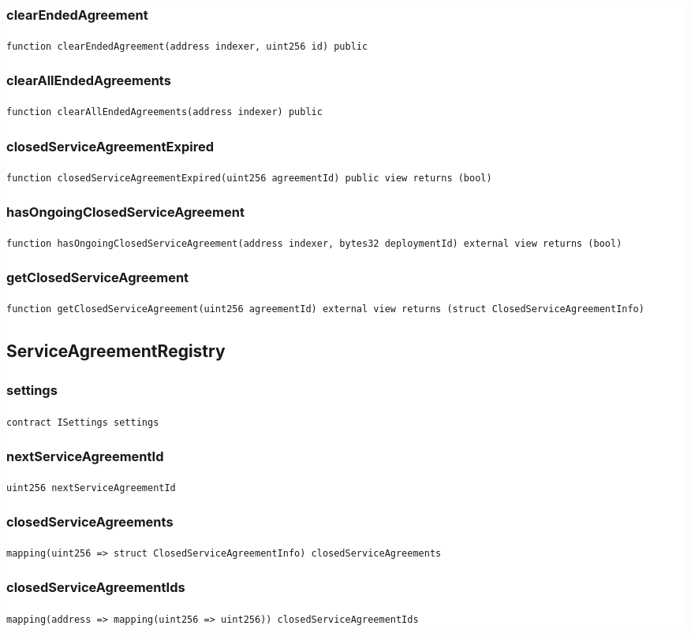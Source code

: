 ### clearEndedAgreement

```solidity
function clearEndedAgreement(address indexer, uint256 id) public
```

### clearAllEndedAgreements

```solidity
function clearAllEndedAgreements(address indexer) public
```

### closedServiceAgreementExpired

```solidity
function closedServiceAgreementExpired(uint256 agreementId) public view returns (bool)
```

### hasOngoingClosedServiceAgreement

```solidity
function hasOngoingClosedServiceAgreement(address indexer, bytes32 deploymentId) external view returns (bool)
```

### getClosedServiceAgreement

```solidity
function getClosedServiceAgreement(uint256 agreementId) external view returns (struct ClosedServiceAgreementInfo)
```

## ServiceAgreementRegistry

### settings

```solidity
contract ISettings settings
```

### nextServiceAgreementId

```solidity
uint256 nextServiceAgreementId
```

### closedServiceAgreements

```solidity
mapping(uint256 => struct ClosedServiceAgreementInfo) closedServiceAgreements
```

### closedServiceAgreementIds

```solidity
mapping(address => mapping(uint256 => uint256)) closedServiceAgreementIds
```
